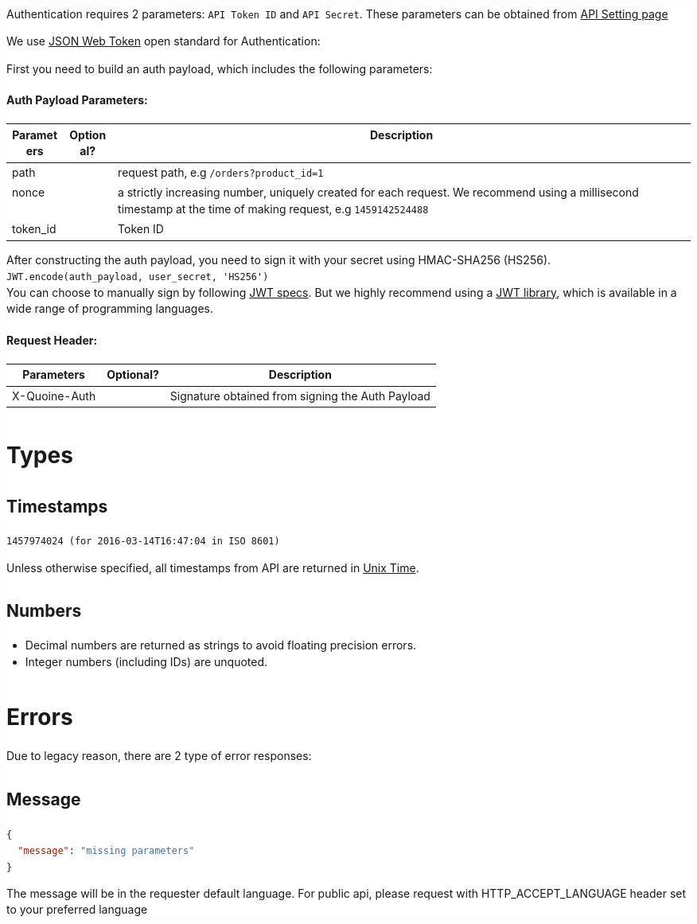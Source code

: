 Authentication requires 2 parameters: `API Token ID` and `API Secret`. These parameters can be obtained from
[API Setting page](https://beta.quoine.com/app/#/app/api-key)

We use [JSON Web Token](https://jwt.io) open standard for Authentication:

First you need to build an auth payload, which includes the following parameters:

<h4>Auth Payload Parameters:</h4>

Parameters   | Optional? | Description
---------|-----------|------------
path || request path, e.g `/orders?product_id=1`
nonce || a strictly increasing number, uniquely created for each request. We recommend using a millisecond timestamp at the time of making request, e.g `1459142524488`
token_id || Token ID

After constructing the auth payload, you need to sign it with your secret using HMAC-SHA256 (HS256).
<br>
`JWT.encode(auth_payload, user_secret, 'HS256')`
<br>
You can choose to manually sign by following [JWT specs](https://jwt.io/introduction/). But we highly recommend using a [JWT library](https://jwt.io/#libraries-io), which is available in a wide range of programming languages.
<h4>Request Header:</h4>

Parameters   | Optional? | Description
---------|-----------|------------
X-Quoine-Auth || Signature obtained from signing the Auth Payload

# Types

## Timestamps

```
1457974024 (for 2016-03-14T16:47:04 in ISO 8601)
```

Unless otherwise specified, all timestamps from API are returned in <a href="https://en.wikipedia.org/wiki/Unix_time" target="_blank">Unix Time</a>.

## Numbers
* Decimal numbers are returned as strings to avoid floating precision errors.
* Integer numbers (including IDs) are unquoted.

# Errors

Due to legacy reason, there are 2 type of error responses:
## Message
```json
{
  "message": "missing parameters"
}
```
The message will be in the requester default language. For public api, please request with HTTP_ACCEPT_LANGUAGE header set to your preferred language
